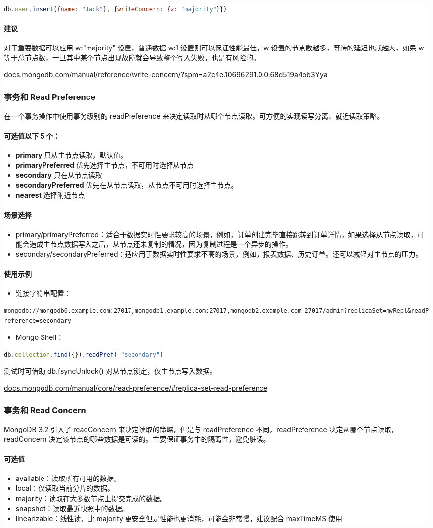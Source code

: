 ```js
db.user.insert({name: "Jack"}, {writeConcern: {w: "majority"}})
```

#### 建议

对于重要数据可以应用 w:"majority" 设置，普通数据 w:1 设置则可以保证性能最佳，w 设置的节点数越多，等待的延迟也就越大，如果 w 等于总节点数，一旦其中某个节点出现故障就会导致整个写入失败，也是有风险的。

[docs.mongodb.com/manual/reference/write-concern/?spm=a2c4e.10696291.0.0.68d519a4ob3Yya](https://docs.mongodb.com/manual/reference/write-concern/?spm=a2c4e.10696291.0.0.68d519a4ob3Yya)

### 事务和 Read Preference

在一个事务操作中使用事务级别的 readPreference 来决定读取时从哪个节点读取。可方便的实现读写分离、就近读取策略。

#### 可选值以下 5 个：

* **primary** 只从主节点读取，默认值。
* **primaryPreferred** 优先选择主节点，不可用时选择从节点 
* **secondary** 只在从节点读取
* **secondaryPreferred** 优先在从节点读取，从节点不可用时选择主节点。 
* **nearest** 选择附近节点

#### 场景选择

* primary/primaryPreferred：适合于数据实时性要求较高的场景，例如，订单创建完毕直接跳转到订单详情，如果选择从节点读取，可能会造成主节点数据写入之后，从节点还未复制的情况，因为复制过程是一个异步的操作。
* secondary/secondaryPreferred：适应用于数据实时性要求不高的场景，例如，报表数据、历史订单。还可以减轻对主节点的压力。

#### 使用示例

* 链接字符串配置：
```
mongodb://mongodb0.example.com:27017,mongodb1.example.com:27017,mongodb2.example.com:27017/admin?replicaSet=myRepl&readPreference=secondary
```

* Mongo Shell：
```js
db.collection.find({}).readPref( "secondary")
```

测试时可借助 db.fsyncUnlock() 对从节点锁定，仅主节点写入数据。

[docs.mongodb.com/manual/core/read-preference/#replica-set-read-preference](https://docs.mongodb.com/manual/core/read-preference/#replica-set-read-preference)

### 事务和 Read Concern

MongoDB 3.2 引入了 readConcern 来决定读取的策略，但是与 readPreference 不同，readPreference 决定从哪个节点读取，readConcern 决定该节点的哪些数据是可读的。主要保证事务中的隔离性，避免脏读。

#### 可选值

* available：读取所有可用的数据。
* local：仅读取当前分片的数据。
* majority：读取在大多数节点上提交完成的数据。
* snapshot：读取最近快照中的数据。
* linearizable：线性读，比 majority 更安全但是性能也更消耗，可能会非常慢，建议配合 maxTimeMS 使用
